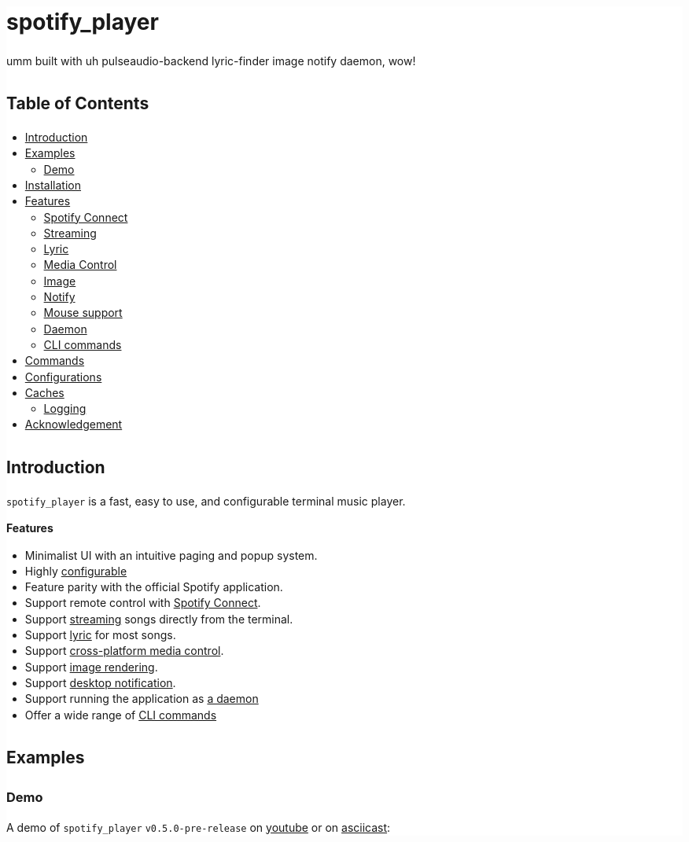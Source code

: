 # spotify_player
umm built with uh pulseaudio-backend lyric-finder image notify daemon, wow!

## Table of Contents

- [Introduction](#introduction)
- [Examples](#examples)
  - [Demo](#demo)
- [Installation](#installation)
- [Features](#features)
  - [Spotify Connect](#spotify-connect)
  - [Streaming](#streaming)
  - [Lyric](#lyric)
  - [Media Control](#media-control)
  - [Image](#image)
  - [Notify](#notify)
  - [Mouse support](#mouse-support)
  - [Daemon](#daemon)
  - [CLI commands](#cli-commands)
- [Commands](#commands)
- [Configurations](#configurations)
- [Caches](#caches)
  - [Logging](#logging)
- [Acknowledgement](#acknowledgement)

## Introduction

`spotify_player` is a fast, easy to use, and configurable terminal music player.

**Features**

- Minimalist UI with an intuitive paging and popup system.
- Highly [configurable](docs/config.md)
- Feature parity with the official Spotify application.
- Support remote control with [Spotify Connect](#spotify-connect).
- Support [streaming](#streaming) songs directly from the terminal.
- Support [lyric](#lyric) for most songs.
- Support [cross-platform media control](#media-control).
- Support [image rendering](#image).
- Support [desktop notification](#notify).
- Support running the application as [a daemon](#daemon)
- Offer a wide range of [CLI commands](#cli-commands)

## Examples

### Demo

A demo of `spotify_player` `v0.5.0-pre-release` on [youtube](https://www.youtube.com/shorts/Jbfe9GLNWbA) or on [asciicast](https://asciinema.org/a/446913):
